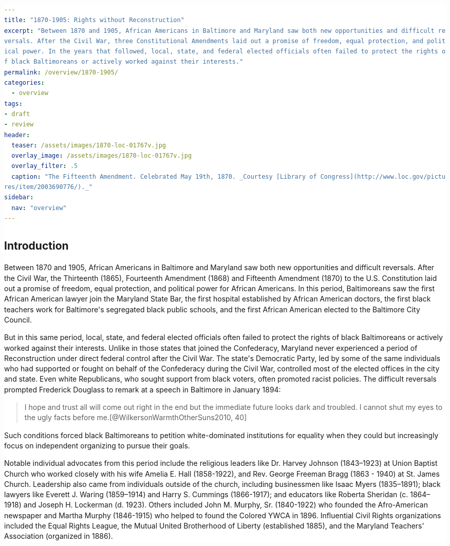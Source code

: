 ```yaml
---
title: "1870-1905: Rights without Reconstruction"
excerpt: "Between 1870 and 1905, African Americans in Baltimore and Maryland saw both new opportunities and difficult reversals. After the Civil War, three Constitutional Amendments laid out a promise of freedom, equal protection, and political power. In the years that followed, local, state, and federal elected officials often failed to protect the rights of black Baltimoreans or actively worked against their interests."
permalink: /overview/1870-1905/
categories:
  - overview
tags:
- draft
- review
header:
  teaser: /assets/images/1870-loc-01767v.jpg
  overlay_image: /assets/images/1870-loc-01767v.jpg
  overlay_filter: .5
  caption: "The Fifteenth Amendment. Celebrated May 19th, 1870. _Courtesy [Library of Congress](http://www.loc.gov/pictures/item/2003690776/)._"
sidebar:
  nav: "overview"
---
```


## Introduction

Between 1870 and 1905, African Americans in Baltimore and Maryland saw both new opportunities and difficult reversals. After the Civil War, the Thirteenth (1865), Fourteenth Amendment (1868) and Fifteenth Amendment (1870) to the U.S. Constitution laid out a promise of freedom, equal protection, and political power for African Americans. In this period, Baltimoreans saw the first African American lawyer join the Maryland State Bar, the first hospital established by African American doctors, the first black teachers work for Baltimore's segregated black public schools, and the first African American elected to the Baltimore City Council.

But in this same period, local, state, and federal elected officials often failed to protect the rights of black Baltimoreans or actively worked against their interests. Unlike in those states that joined the Confederacy, Maryland never experienced a period of Reconstruction under direct federal control after the Civil War. The state's Democratic Party, led by some of the same individuals who had supported or fought on behalf of the Confederacy during the Civil War, controlled most of the elected offices in the city and state. Even white Republicans, who sought support from black voters, often promoted racist policies. The difficult reversals prompted Frederick Douglass to remark at a speech in Baltimore in January 1894:

> I hope and trust all will come out right in the end but the immediate future looks dark and troubled. I cannot shut my eyes to the ugly facts before me.[@WilkersonWarmthOtherSuns2010, 40]

Such conditions forced black Baltimoreans to petition white-dominated institutions for equality when they could but increasingly focus on independent organizing to pursue their goals.

Notable individual advocates from this period include the religious leaders like Dr. Harvey Johnson (1843–1923) at Union Baptist Church who worked closely with his wife Amelia E. Hall (1858-1922), and Rev. George Freeman Bragg (1863 - 1940) at St. James Church. Leadership also came from individuals outside of the church, including businessmen like Isaac Myers (1835–1891); black lawyers like Everett J. Waring (1859–1914) and Harry S. Cummings (1866-1917); and educators like Roberta Sheridan (c. 1864–1918) and Joseph H. Lockerman (d. 1923). Others included John M. Murphy, Sr. (1840-1922) who founded the Afro-American newspaper and Martha Murphy (1846-1915) who helped to found the Colored YWCA in 1896. Influential Civil Rights organizations included the Equal Rights League, the Mutual United Brotherhood of Liberty (established 1885), and the Maryland Teachers' Association (organized in 1886).
